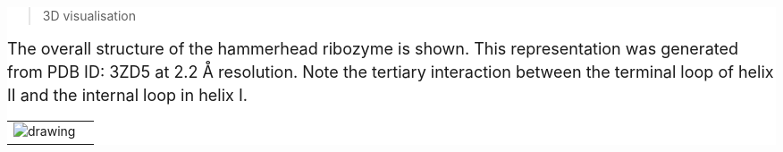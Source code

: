 > 3D visualisation

<font size=4>The overall structure of the hammerhead ribozyme is shown. This representation was generated from PDB ID: 3ZD5 at 2.2 Å resolution. Note the tertiary interaction between the terminal loop of helix II and the internal loop in helix I. </font>

<table><tr>
<td><img src="https://www.ribocentre.org/images/HammerheadPic/hammerhead3D.png" alt="drawing" style="weight:200px;height:350px;" border=0></td>
<td>
<html>
  <head>
    <meta charset="utf-8" />
    <meta name="viewport" content="width=device-width, user-scalable=no, minimum-scale=1.0, maximum-scale=1.0">
    <meta http-equiv="X-UA-Compatible" content="IE=edge">
    <title>PDBe Molstar</title>
    <!-- Molstar CSS & JS -->
    <link rel="stylesheet" type="text/css" href="https://www.ebi.ac.uk/pdbe/pdb-component-library/css/pdbe-molstar-1.2.1.css">
    <script src="https://www.ebi.ac.uk/pdbe/pdb-component-library/js/pdbe-molstar-plugin-1.2.1.js"></script>
        <script>
        function customize()
        {
            viewerInstance.canvas.setBgColor({r:255, g:255, b:255})
        }
        </script>

  <style>
      * {
          margin: 0;
          padding: 0;
          box-sizing: border-box;
      }
      .msp-plugin ::-webkit-scrollbar-thumb {
          background-color: #474748  !important;
      }
      .viewerSection {
        padding-top: 0px;
      }
      .controlsSection {
        width: 300px;
        float: margin-right;
        padding: 10px 0 0 0px;
        margin-right: 10px;
      }
      #myViewer{
        float:left;
        width:450px;
        height: 450px;
        position:relative;  
      }
